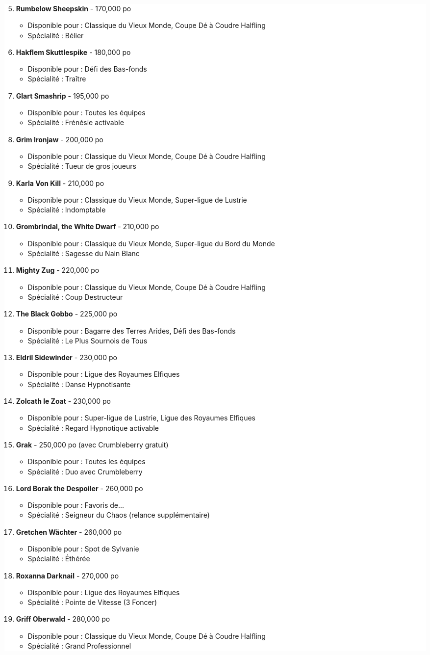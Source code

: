 5. **Rumbelow Sheepskin** - 170,000 po
   - Disponible pour : Classique du Vieux Monde, Coupe Dé à Coudre Halfling
   - Spécialité : Bélier

6. **Hakflem Skuttlespike** - 180,000 po
   - Disponible pour : Défi des Bas-fonds
   - Spécialité : Traître

7. **Glart Smashrip** - 195,000 po
   - Disponible pour : Toutes les équipes
   - Spécialité : Frénésie activable

8. **Grim Ironjaw** - 200,000 po
   - Disponible pour : Classique du Vieux Monde, Coupe Dé à Coudre Halfling
   - Spécialité : Tueur de gros joueurs

9. **Karla Von Kill** - 210,000 po
   - Disponible pour : Classique du Vieux Monde, Super-ligue de Lustrie
   - Spécialité : Indomptable

10. **Grombrindal, the White Dwarf** - 210,000 po
    - Disponible pour : Classique du Vieux Monde, Super-ligue du Bord du Monde
    - Spécialité : Sagesse du Nain Blanc

11. **Mighty Zug** - 220,000 po
    - Disponible pour : Classique du Vieux Monde, Coupe Dé à Coudre Halfling
    - Spécialité : Coup Destructeur

12. **The Black Gobbo** - 225,000 po
    - Disponible pour : Bagarre des Terres Arides, Défi des Bas-fonds
    - Spécialité : Le Plus Sournois de Tous

13. **Eldril Sidewinder** - 230,000 po
    - Disponible pour : Ligue des Royaumes Elfiques
    - Spécialité : Danse Hypnotisante

14. **Zolcath le Zoat** - 230,000 po
    - Disponible pour : Super-ligue de Lustrie, Ligue des Royaumes Elfiques
    - Spécialité : Regard Hypnotique activable

15. **Grak** - 250,000 po (avec Crumbleberry gratuit)
    - Disponible pour : Toutes les équipes
    - Spécialité : Duo avec Crumbleberry

16. **Lord Borak the Despoiler** - 260,000 po
    - Disponible pour : Favoris de...
    - Spécialité : Seigneur du Chaos (relance supplémentaire)

17. **Gretchen Wächter** - 260,000 po
    - Disponible pour : Spot de Sylvanie
    - Spécialité : Éthérée

18. **Roxanna Darknail** - 270,000 po
    - Disponible pour : Ligue des Royaumes Elfiques
    - Spécialité : Pointe de Vitesse (3 Foncer)

19. **Griff Oberwald** - 280,000 po
    - Disponible pour : Classique du Vieux Monde, Coupe Dé à Coudre Halfling
    - Spécialité : Grand Professionnel
